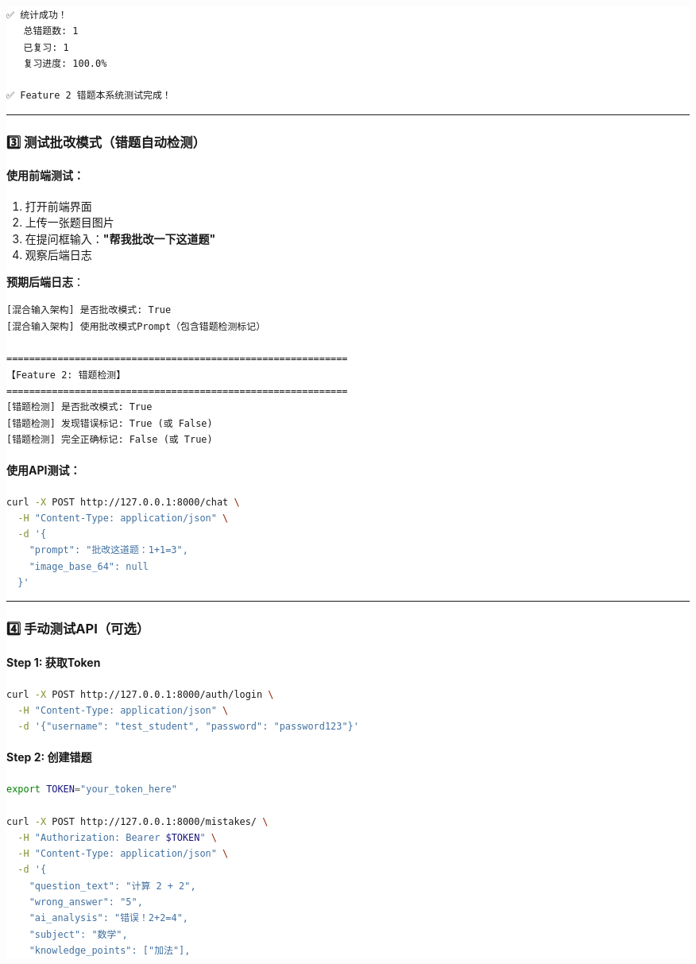 ```
✅ 统计成功！
   总错题数: 1
   已复习: 1
   复习进度: 100.0%

✅ Feature 2 错题本系统测试完成！
```

---

### 3️⃣ 测试批改模式（错题自动检测）

#### 使用前端测试：
1. 打开前端界面
2. 上传一张题目图片
3. 在提问框输入：**"帮我批改一下这道题"**
4. 观察后端日志

**预期后端日志**：
```
[混合输入架构] 是否批改模式: True
[混合输入架构] 使用批改模式Prompt（包含错题检测标记）

============================================================
【Feature 2: 错题检测】
============================================================
[错题检测] 是否批改模式: True
[错题检测] 发现错误标记: True (或 False)
[错题检测] 完全正确标记: False (或 True)
```

#### 使用API测试：
```bash
curl -X POST http://127.0.0.1:8000/chat \
  -H "Content-Type: application/json" \
  -d '{
    "prompt": "批改这道题：1+1=3",
    "image_base_64": null
  }'
```

---

### 4️⃣ 手动测试API（可选）

#### Step 1: 获取Token
```bash
curl -X POST http://127.0.0.1:8000/auth/login \
  -H "Content-Type: application/json" \
  -d '{"username": "test_student", "password": "password123"}'
```

#### Step 2: 创建错题
```bash
export TOKEN="your_token_here"

curl -X POST http://127.0.0.1:8000/mistakes/ \
  -H "Authorization: Bearer $TOKEN" \
  -H "Content-Type: application/json" \
  -d '{
    "question_text": "计算 2 + 2",
    "wrong_answer": "5",
    "ai_analysis": "错误！2+2=4",
    "subject": "数学",
    "knowledge_points": ["加法"],
```